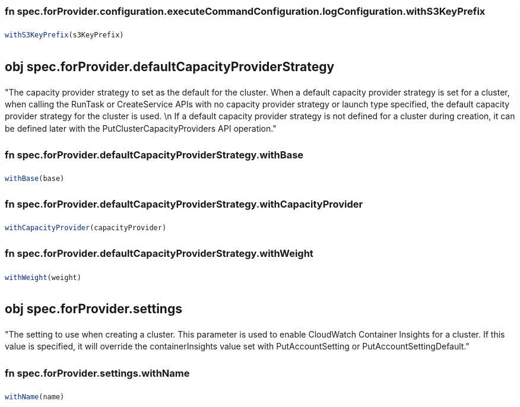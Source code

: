 

### fn spec.forProvider.configuration.executeCommandConfiguration.logConfiguration.withS3KeyPrefix

```ts
withS3KeyPrefix(s3KeyPrefix)
```



## obj spec.forProvider.defaultCapacityProviderStrategy

"The capacity provider strategy to set as the default for the cluster. When a default capacity provider strategy is set for a cluster, when calling the RunTask or CreateService APIs with no capacity provider strategy or launch type specified, the default capacity provider strategy for the cluster is used. \n If a default capacity provider strategy is not defined for a cluster during creation, it can be defined later with the PutClusterCapacityProviders API operation."

### fn spec.forProvider.defaultCapacityProviderStrategy.withBase

```ts
withBase(base)
```



### fn spec.forProvider.defaultCapacityProviderStrategy.withCapacityProvider

```ts
withCapacityProvider(capacityProvider)
```



### fn spec.forProvider.defaultCapacityProviderStrategy.withWeight

```ts
withWeight(weight)
```



## obj spec.forProvider.settings

"The setting to use when creating a cluster. This parameter is used to enable CloudWatch Container Insights for a cluster. If this value is specified, it will override the containerInsights value set with PutAccountSetting or PutAccountSettingDefault."

### fn spec.forProvider.settings.withName

```ts
withName(name)
```

